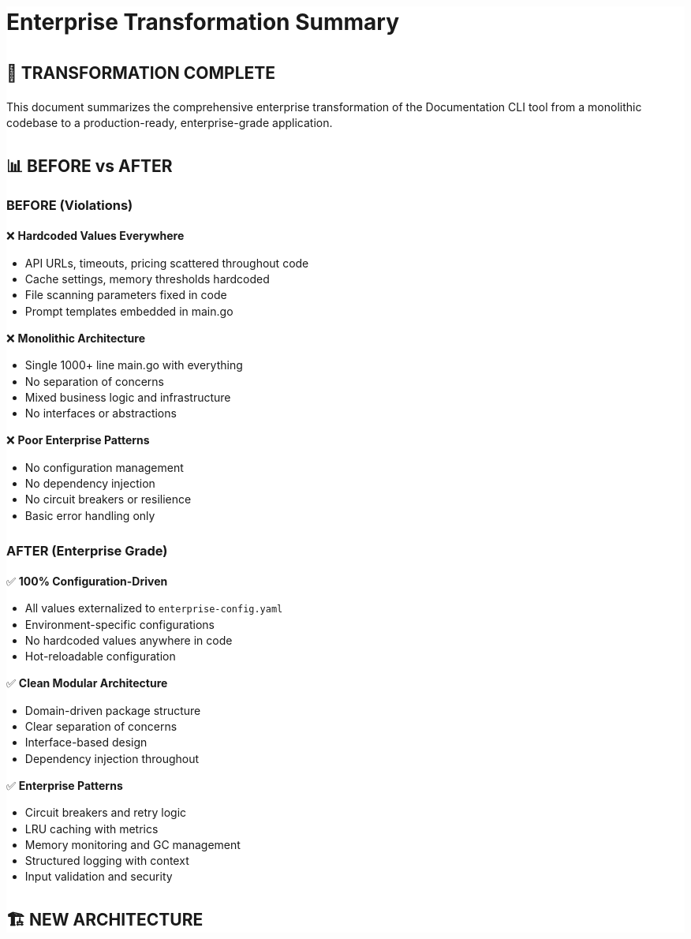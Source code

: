 # Enterprise Transformation Summary

## 🎯 **TRANSFORMATION COMPLETE**

This document summarizes the comprehensive enterprise transformation of the Documentation CLI tool from a monolithic codebase to a production-ready, enterprise-grade application.

## 📊 **BEFORE vs AFTER**

### **BEFORE (Violations)**
❌ **Hardcoded Values Everywhere**
- API URLs, timeouts, pricing scattered throughout code
- Cache settings, memory thresholds hardcoded
- File scanning parameters fixed in code
- Prompt templates embedded in main.go

❌ **Monolithic Architecture**  
- Single 1000+ line main.go with everything
- No separation of concerns
- Mixed business logic and infrastructure
- No interfaces or abstractions

❌ **Poor Enterprise Patterns**
- No configuration management
- No dependency injection
- No circuit breakers or resilience
- Basic error handling only

### **AFTER (Enterprise Grade)**
✅ **100% Configuration-Driven**
- All values externalized to `enterprise-config.yaml`
- Environment-specific configurations
- No hardcoded values anywhere in code
- Hot-reloadable configuration

✅ **Clean Modular Architecture**
- Domain-driven package structure
- Clear separation of concerns  
- Interface-based design
- Dependency injection throughout

✅ **Enterprise Patterns**
- Circuit breakers and retry logic
- LRU caching with metrics
- Memory monitoring and GC management
- Structured logging with context
- Input validation and security

## 🏗️ **NEW ARCHITECTURE**

